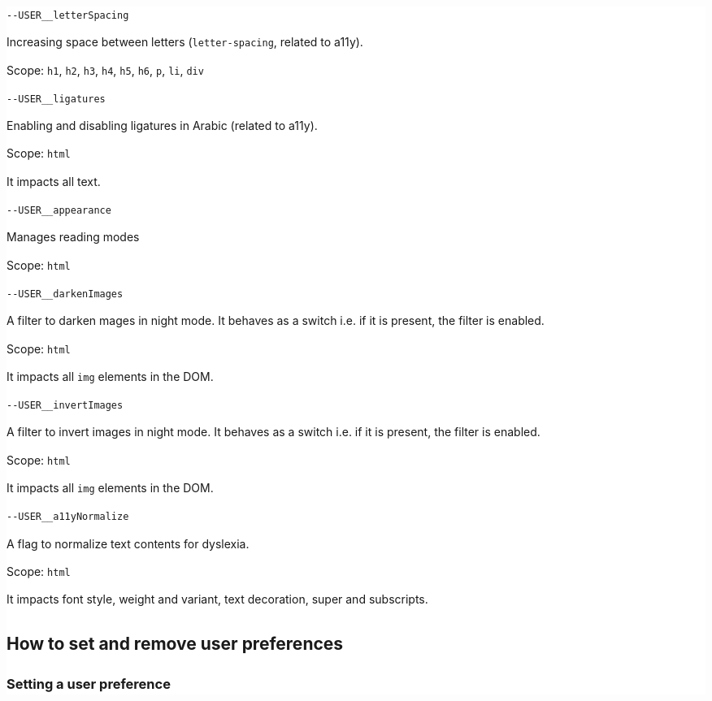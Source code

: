 ```
--USER__letterSpacing
```

Increasing space between letters (`letter-spacing`, related to a11y).

Scope: `h1`, `h2`, `h3`, `h4`, `h5`, `h6`, `p`, `li`, `div`

```
--USER__ligatures
```

Enabling and disabling ligatures in Arabic (related to a11y).

Scope: `html`

It impacts all text.

```
--USER__appearance
```

Manages reading modes

Scope: `html`

```
--USER__darkenImages
```

A filter to darken mages in night mode. It behaves as a switch i.e. if it is present, the filter is enabled.

Scope: `html`

It impacts all `img` elements in the DOM.

```
--USER__invertImages
```

A filter to invert images in night mode. It behaves as a switch i.e. if it is present, the filter is enabled.

Scope: `html`

It impacts all `img` elements in the DOM.

```
--USER__a11yNormalize
```

A flag to normalize text contents for dyslexia.

Scope: `html`

It impacts font style, weight and variant, text decoration, super and subscripts.

## How to set and remove user preferences

### Setting a user preference
